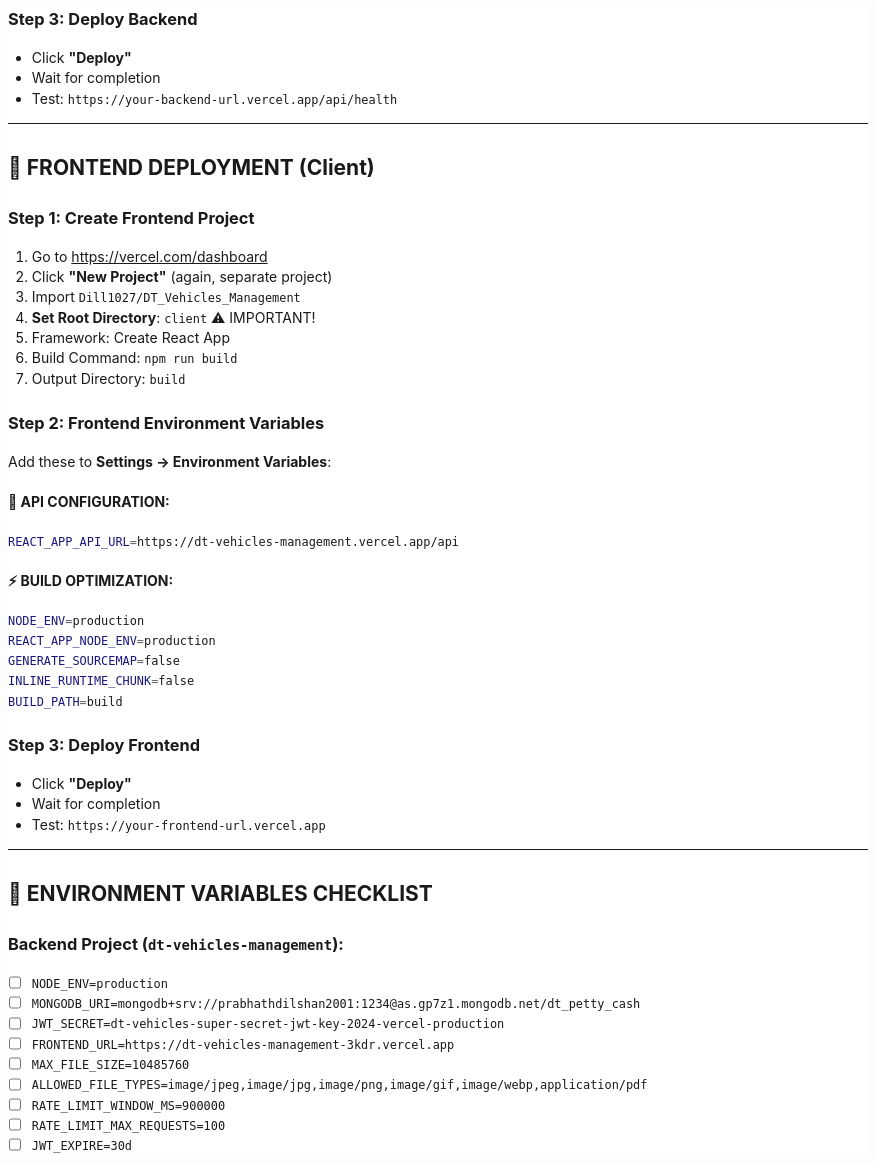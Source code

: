 ### **Step 3: Deploy Backend**
- Click **"Deploy"**
- Wait for completion
- Test: `https://your-backend-url.vercel.app/api/health`

---

## 🎨 **FRONTEND DEPLOYMENT (Client)**

### **Step 1: Create Frontend Project**
1. Go to https://vercel.com/dashboard
2. Click **"New Project"** (again, separate project)
3. Import `Dill1027/DT_Vehicles_Management`
4. **Set Root Directory**: `client` ⚠️ IMPORTANT!
5. Framework: Create React App
6. Build Command: `npm run build`
7. Output Directory: `build`

### **Step 2: Frontend Environment Variables**
Add these to **Settings → Environment Variables**:

#### **🔗 API CONFIGURATION:**
```bash
REACT_APP_API_URL=https://dt-vehicles-management.vercel.app/api
```

#### **⚡ BUILD OPTIMIZATION:**
```bash
NODE_ENV=production
REACT_APP_NODE_ENV=production
GENERATE_SOURCEMAP=false
INLINE_RUNTIME_CHUNK=false
BUILD_PATH=build
```

### **Step 3: Deploy Frontend**
- Click **"Deploy"**
- Wait for completion
- Test: `https://your-frontend-url.vercel.app`

---

## 📝 **ENVIRONMENT VARIABLES CHECKLIST**

### **Backend Project (`dt-vehicles-management`):**
- [ ] `NODE_ENV=production`
- [ ] `MONGODB_URI=mongodb+srv://prabhathdilshan2001:1234@as.gp7z1.mongodb.net/dt_petty_cash`
- [ ] `JWT_SECRET=dt-vehicles-super-secret-jwt-key-2024-vercel-production`
- [ ] `FRONTEND_URL=https://dt-vehicles-management-3kdr.vercel.app`
- [ ] `MAX_FILE_SIZE=10485760`
- [ ] `ALLOWED_FILE_TYPES=image/jpeg,image/jpg,image/png,image/gif,image/webp,application/pdf`
- [ ] `RATE_LIMIT_WINDOW_MS=900000`
- [ ] `RATE_LIMIT_MAX_REQUESTS=100`
- [ ] `JWT_EXPIRE=30d`
